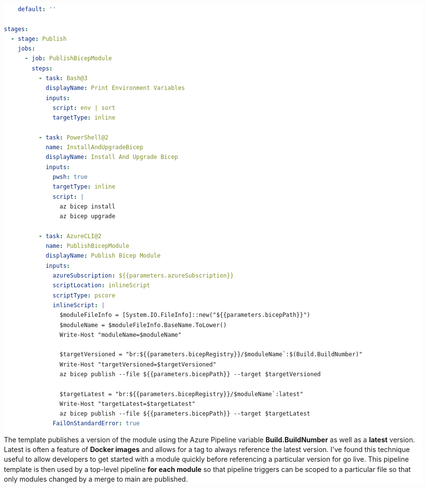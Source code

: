 ``` yaml
    default: ''

stages:
  - stage: Publish
    jobs:
      - job: PublishBicepModule
        steps: 
          - task: Bash@3
            displayName: Print Environment Variables
            inputs:
              script: env | sort
              targetType: inline

          - task: PowerShell@2
            name: InstallAndUpgradeBicep
            displayName: Install And Upgrade Bicep
            inputs:
              pwsh: true
              targetType: inline
              script: |
                az bicep install
                az bicep upgrade
          
          - task: AzureCLI@2
            name: PublishBicepModule
            displayName: Publish Bicep Module
            inputs:
              azureSubscription: ${{parameters.azureSubscription}}
              scriptLocation: inlineScript
              scriptType: pscore
              inlineScript: |
                $moduleFileInfo = [System.IO.FileInfo]::new("${{parameters.bicepPath}}")
                $moduleName = $moduleFileInfo.BaseName.ToLower()
                Write-Host "moduleName=$moduleName"

                $targetVersioned = "br:${{parameters.bicepRegistry}}/$moduleName`:$(Build.BuildNumber)"
                Write-Host "targetVersioned=$targetVersioned"
                az bicep publish --file ${{parameters.bicepPath}} --target $targetVersioned

                $targetLatest = "br:${{parameters.bicepRegistry}}/$moduleName`:latest"
                Write-Host "targetLatest=$targetLatest"
                az bicep publish --file ${{parameters.bicepPath}} --target $targetLatest
              FailOnStandardError: true
```


The template publishes a version of the module using the Azure Pipeline variable **Build.BuildNumber** as well as a **latest** version. Latest is often a feature of **Docker images** and allows for a tag to always reference the latest version. I've found this technique useful to allow developers to get started with a module quickly before referencing a particular version for go live. This pipeline template is then used by a top-level pipeline **for each module** so that pipeline triggers can be scoped to a particular file so that only modules changed by a merge to main are published.
